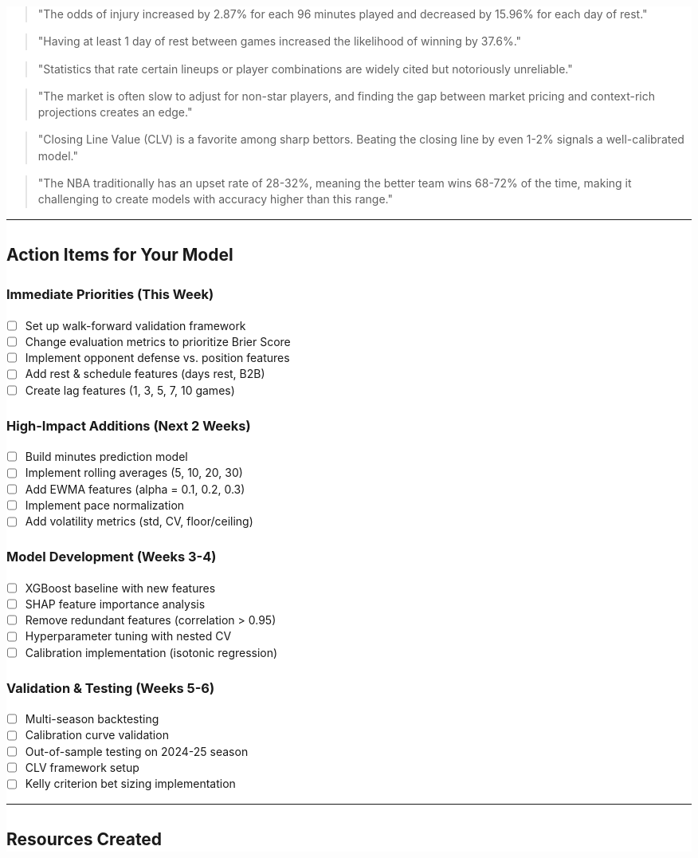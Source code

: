 > "The odds of injury increased by 2.87% for each 96 minutes played and decreased by 15.96% for each day of rest."

> "Having at least 1 day of rest between games increased the likelihood of winning by 37.6%."

> "Statistics that rate certain lineups or player combinations are widely cited but notoriously unreliable."

> "The market is often slow to adjust for non-star players, and finding the gap between market pricing and context-rich projections creates an edge."

> "Closing Line Value (CLV) is a favorite among sharp bettors. Beating the closing line by even 1-2% signals a well-calibrated model."

> "The NBA traditionally has an upset rate of 28-32%, meaning the better team wins 68-72% of the time, making it challenging to create models with accuracy higher than this range."

---

## Action Items for Your Model

### Immediate Priorities (This Week)
- [ ] Set up walk-forward validation framework
- [ ] Change evaluation metrics to prioritize Brier Score
- [ ] Implement opponent defense vs. position features
- [ ] Add rest & schedule features (days rest, B2B)
- [ ] Create lag features (1, 3, 5, 7, 10 games)

### High-Impact Additions (Next 2 Weeks)
- [ ] Build minutes prediction model
- [ ] Implement rolling averages (5, 10, 20, 30)
- [ ] Add EWMA features (alpha = 0.1, 0.2, 0.3)
- [ ] Implement pace normalization
- [ ] Add volatility metrics (std, CV, floor/ceiling)

### Model Development (Weeks 3-4)
- [ ] XGBoost baseline with new features
- [ ] SHAP feature importance analysis
- [ ] Remove redundant features (correlation > 0.95)
- [ ] Hyperparameter tuning with nested CV
- [ ] Calibration implementation (isotonic regression)

### Validation & Testing (Weeks 5-6)
- [ ] Multi-season backtesting
- [ ] Calibration curve validation
- [ ] Out-of-sample testing on 2024-25 season
- [ ] CLV framework setup
- [ ] Kelly criterion bet sizing implementation

---

## Resources Created
